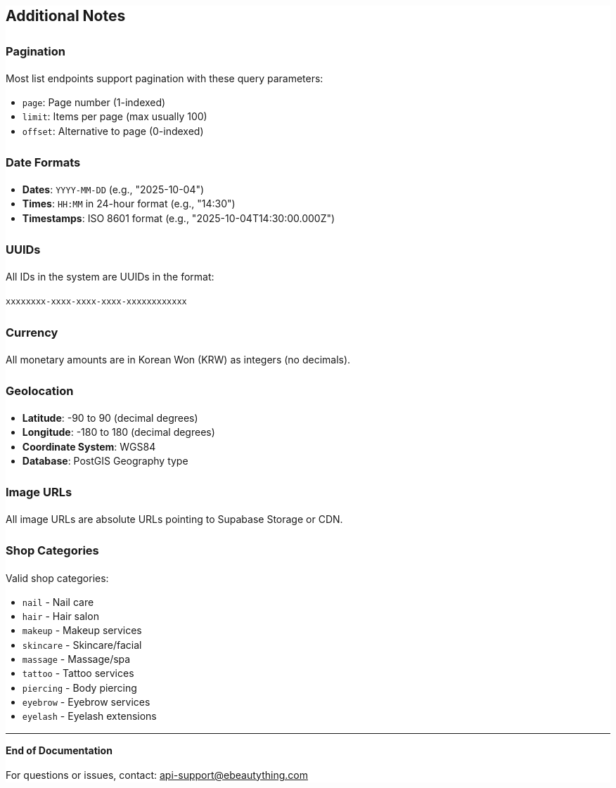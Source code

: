
## Additional Notes

### Pagination

Most list endpoints support pagination with these query parameters:
- `page`: Page number (1-indexed)
- `limit`: Items per page (max usually 100)
- `offset`: Alternative to page (0-indexed)

### Date Formats

- **Dates**: `YYYY-MM-DD` (e.g., "2025-10-04")
- **Times**: `HH:MM` in 24-hour format (e.g., "14:30")
- **Timestamps**: ISO 8601 format (e.g., "2025-10-04T14:30:00.000Z")

### UUIDs

All IDs in the system are UUIDs in the format:
```
xxxxxxxx-xxxx-xxxx-xxxx-xxxxxxxxxxxx
```

### Currency

All monetary amounts are in Korean Won (KRW) as integers (no decimals).

### Geolocation

- **Latitude**: -90 to 90 (decimal degrees)
- **Longitude**: -180 to 180 (decimal degrees)
- **Coordinate System**: WGS84
- **Database**: PostGIS Geography type

### Image URLs

All image URLs are absolute URLs pointing to Supabase Storage or CDN.

### Shop Categories

Valid shop categories:
- `nail` - Nail care
- `hair` - Hair salon
- `makeup` - Makeup services
- `skincare` - Skincare/facial
- `massage` - Massage/spa
- `tattoo` - Tattoo services
- `piercing` - Body piercing
- `eyebrow` - Eyebrow services
- `eyelash` - Eyelash extensions

---

**End of Documentation**

For questions or issues, contact: api-support@ebeautything.com
